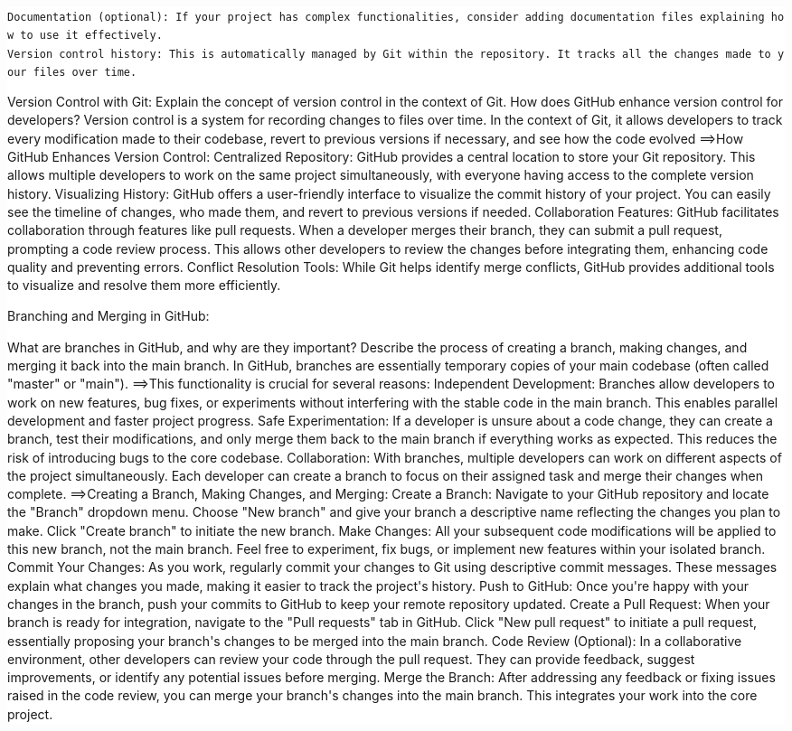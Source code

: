     Documentation (optional): If your project has complex functionalities, consider adding documentation files explaining how to use it effectively.
    Version control history: This is automatically managed by Git within the repository. It tracks all the changes made to your files over time.
   
Version Control with Git:
Explain the concept of version control in the context of Git. How does GitHub enhance version control for developers?
Version control is a system for recording changes to files over time. In the context of Git, it allows developers to track every modification made to their codebase, revert to previous versions if necessary, and see how the code evolved
==>How GitHub Enhances Version Control:
Centralized Repository: GitHub provides a central location to store your Git repository. This allows multiple developers to work on the same project simultaneously, with everyone having access to the complete version history.
Visualizing History: GitHub offers a user-friendly interface to visualize the commit history of your project. You can easily see the timeline of changes, who made them, and revert to previous versions if needed.
Collaboration Features: GitHub facilitates collaboration through features like pull requests. When a developer merges their branch, they can submit a pull request, prompting a code review process. This allows other developers to review the changes before integrating them, enhancing code quality and preventing errors.
Conflict Resolution Tools: While Git helps identify merge conflicts, GitHub provides additional tools to visualize and resolve them more efficiently.


Branching and Merging in GitHub:

What are branches in GitHub, and why are they important? Describe the process of creating a branch, making changes, and merging it back into the main branch.
In GitHub, branches are essentially temporary copies of your main codebase (often called "master" or "main"). 
==>This functionality is crucial for several reasons:
Independent Development: Branches allow developers to work on new features, bug fixes, or experiments without interfering with the stable code in the main branch. This enables parallel development and faster project progress.
Safe Experimentation: If a developer is unsure about a code change, they can create a branch, test their modifications, and only merge them back to the main branch if everything works as expected. This reduces the risk of introducing bugs to the core codebase.
Collaboration: With branches, multiple developers can work on different aspects of the project simultaneously. Each developer can create a branch to focus on their assigned task and merge their changes when complete.
==>Creating a Branch, Making Changes, and Merging:
Create a Branch: Navigate to your GitHub repository and locate the "Branch" dropdown menu. Choose "New branch" and give your branch a descriptive name reflecting the changes you plan to make. Click "Create branch" to initiate the new branch.
Make Changes: All your subsequent code modifications will be applied to this new branch, not the main branch. Feel free to experiment, fix bugs, or implement new features within your isolated branch.
Commit Your Changes: As you work, regularly commit your changes to Git using descriptive commit messages. These messages explain what changes you made, making it easier to track the project's history.
Push to GitHub: Once you're happy with your changes in the branch, push your commits to GitHub to keep your remote repository updated.
Create a Pull Request: When your branch is ready for integration, navigate to the "Pull requests" tab in GitHub. Click "New pull request" to initiate a pull request, essentially proposing your branch's changes to be merged into the main branch.
Code Review (Optional): In a collaborative environment, other developers can review your code through the pull request. They can provide feedback, suggest improvements, or identify any potential issues before merging.
Merge the Branch: After addressing any feedback or fixing issues raised in the code review, you can merge your branch's changes into the main branch. This integrates your work into the core project.
